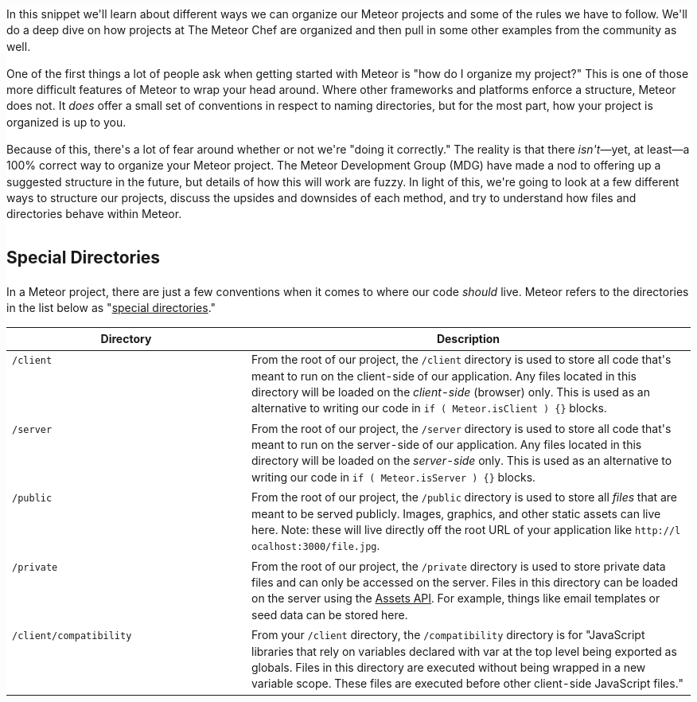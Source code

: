 In this snippet we'll learn about different ways we can organize our Meteor projects and some of the rules we have to follow. We'll do a deep dive on how projects at The Meteor Chef are organized and then pull in some other examples from the community as well. 

One of the first things a lot of people ask when getting started with Meteor is "how do I organize my project?" This is one of those more difficult features of Meteor to wrap your head around. Where other frameworks and platforms enforce a structure, Meteor does not. It _does_ offer a small set of conventions in respect to naming directories, but for the most part, how your project is organized is up to you.

Because of this, there's a lot of fear around whether or not we're "doing it correctly." The reality is that there _isn't_—yet, at least—a 100% correct way to organize your Meteor project. The Meteor Development Group (MDG) have made a nod to offering up a suggested structure in the future, but details of how this will work are fuzzy. In light of this, we're going to look at a few different ways to structure our projects, discuss the upsides and downsides of each method, and try to understand how files and directories behave within Meteor.

## Special Directories
In a Meteor project, there are just a few conventions when it comes to where our code _should_ live. Meteor refers to the directories in the list below as "[special directories](https://docs.meteor.com/#/full/structuringyourapp)."

<table>
 <thead>
   <tr>
     <th width="35%">Directory</th>
     <th>Description</th>
   </tr>
 </thead>
 <tbody>
   <tr>
     <td><code>/client</code></td>
     <td>From the root of our project, the <code>/client</code> directory is used to store all code that's meant to run on the client-side of our application. Any files located in this directory will be loaded on the <em>client-side</em> (browser) only. This is used as an alternative to writing our code in <code>if ( Meteor.isClient ) {}</code> blocks.</td>
   </tr>
   <tr>
     <td><code>/server</code></td>
     <td>From the root of our project, the <code>/server</code> directory is used to store all code that's meant to run on the server-side of our application. Any files located in this directory will be loaded on the <em>server-side</em> only. This is used as an alternative to writing our code in <code>if ( Meteor.isServer ) {}</code> blocks.</td>
   </tr>
   <tr>
     <td><code>/public</code></td>
     <td>From the root of our project, the <code>/public</code> directory is used to store all <em>files</em> that are meant to be served publicly. Images, graphics, and other static assets can live here. Note: these will live directly off the root URL of your application like <code>http://localhost:3000/file.jpg</code>.</td>
   </tr>
   <tr>
     <td><code>/private</code></td>
     <td>From the root of our project, the <code>/private</code> directory is used to store private data files and can only be accessed on the server. Files in this directory can be loaded on the server using the <a href="http://docs.meteor.com/#/full/assets">Assets API</a>. For example, things like email templates or seed data can be stored here.</td>
   </tr>
   <tr>
     <td><code>/client/compatibility</code></td>
     <td>From your <code>/client</code> directory, the <code>/compatibility</code> directory is for "JavaScript libraries that rely on variables declared with var at the top level being exported as globals. Files in this directory are executed without being wrapped in a new variable scope. These files are executed before other client-side JavaScript files."</td>